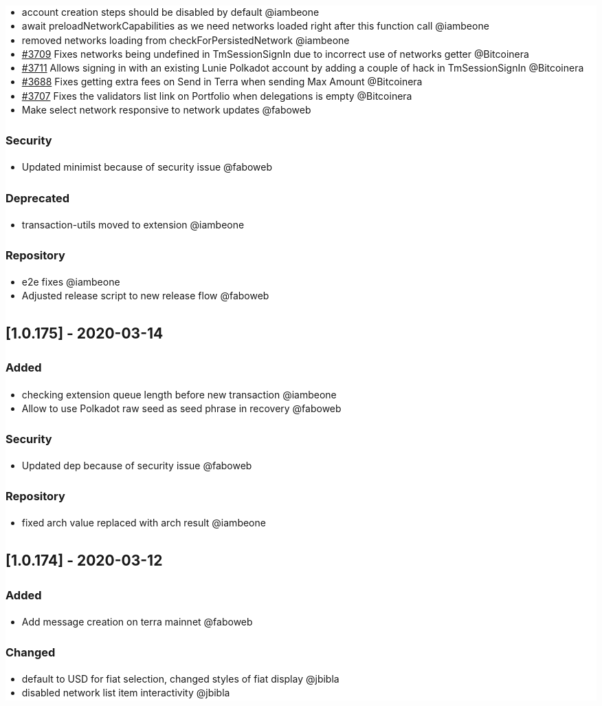 - account creation steps should be disabled by default  @iambeone
- await preloadNetworkCapabilities as we need networks loaded right after this function call @iambeone
- removed networks loading from checkForPersistedNetwork @iambeone
- [#3709](https://github.com/cosmos/lunie/pull/3709) Fixes networks being undefined in TmSessionSignIn due to incorrect use of networks getter @Bitcoinera
- [#3711](https://github.com/cosmos/lunie/pull/3711) Allows signing in with an existing Lunie Polkadot account by adding a couple of hack in TmSessionSignIn @Bitcoinera
- [#3688](https://github.com/cosmos/lunie/pull/3688) Fixes getting extra fees on Send in Terra when sending Max Amount @Bitcoinera
- [#3707](https://github.com/cosmos/lunie/pull/3707) Fixes the validators list link on Portfolio when delegations is empty @Bitcoinera
- Make select network responsive to network updates @faboweb

### Security

- Updated minimist because of security issue @faboweb

### Deprecated

- transaction-utils moved to extension @iambeone

### Repository

- e2e fixes @iambeone
- Adjusted release script to new release flow @faboweb

## [1.0.175] - 2020-03-14

### Added

- checking extension queue length before new transaction @iambeone
- Allow to use Polkadot raw seed as seed phrase in recovery @faboweb

### Security

- Updated dep because of security issue @faboweb

### Repository

- fixed arch value replaced with arch result @iambeone

## [1.0.174] - 2020-03-12

### Added

- Add message creation on terra mainnet @faboweb

### Changed

- default to USD for fiat selection, changed styles of fiat display @jbibla
- disabled network list item interactivity @jbibla

